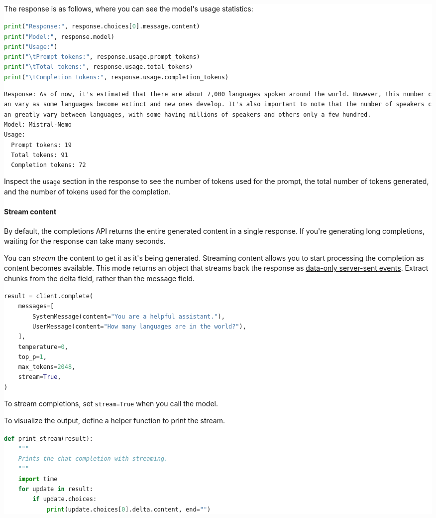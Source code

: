 The response is as follows, where you can see the model's usage statistics:


```python
print("Response:", response.choices[0].message.content)
print("Model:", response.model)
print("Usage:")
print("\tPrompt tokens:", response.usage.prompt_tokens)
print("\tTotal tokens:", response.usage.total_tokens)
print("\tCompletion tokens:", response.usage.completion_tokens)
```

```console
Response: As of now, it's estimated that there are about 7,000 languages spoken around the world. However, this number can vary as some languages become extinct and new ones develop. It's also important to note that the number of speakers can greatly vary between languages, with some having millions of speakers and others only a few hundred.
Model: Mistral-Nemo
Usage: 
  Prompt tokens: 19
  Total tokens: 91
  Completion tokens: 72
```

Inspect the `usage` section in the response to see the number of tokens used for the prompt, the total number of tokens generated, and the number of tokens used for the completion.

#### Stream content

By default, the completions API returns the entire generated content in a single response. If you're generating long completions, waiting for the response can take many seconds.

You can _stream_ the content to get it as it's being generated. Streaming content allows you to start processing the completion as content becomes available. This mode returns an object that streams back the response as [data-only server-sent events](https://html.spec.whatwg.org/multipage/server-sent-events.html#server-sent-events). Extract chunks from the delta field, rather than the message field.


```python
result = client.complete(
    messages=[
        SystemMessage(content="You are a helpful assistant."),
        UserMessage(content="How many languages are in the world?"),
    ],
    temperature=0,
    top_p=1,
    max_tokens=2048,
    stream=True,
)
```

To stream completions, set `stream=True` when you call the model.

To visualize the output, define a helper function to print the stream.

```python
def print_stream(result):
    """
    Prints the chat completion with streaming.
    """
    import time
    for update in result:
        if update.choices:
            print(update.choices[0].delta.content, end="")
```
